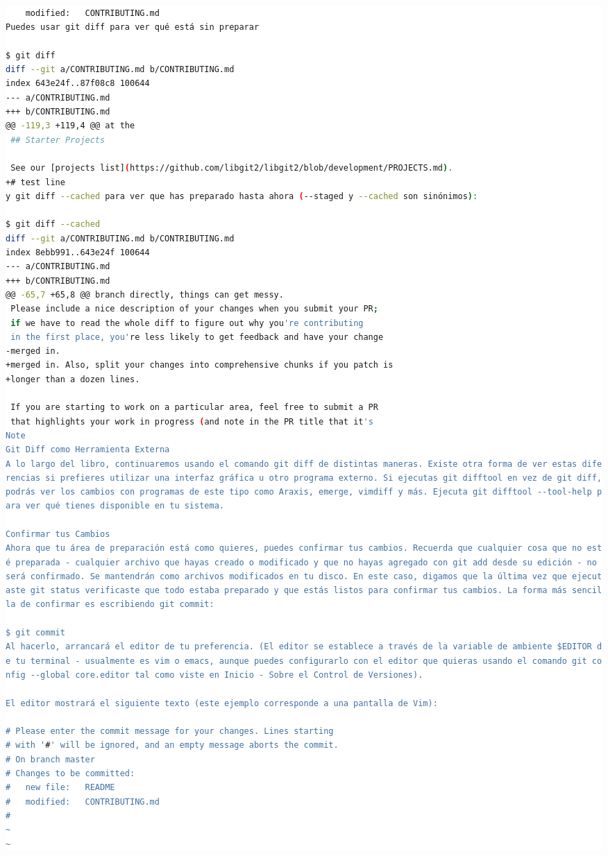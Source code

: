 ````bash
    modified:   CONTRIBUTING.md
Puedes usar git diff para ver qué está sin preparar

$ git diff
diff --git a/CONTRIBUTING.md b/CONTRIBUTING.md
index 643e24f..87f08c8 100644
--- a/CONTRIBUTING.md
+++ b/CONTRIBUTING.md
@@ -119,3 +119,4 @@ at the
 ## Starter Projects

 See our [projects list](https://github.com/libgit2/libgit2/blob/development/PROJECTS.md).
+# test line
y git diff --cached para ver que has preparado hasta ahora (--staged y --cached son sinónimos):

$ git diff --cached
diff --git a/CONTRIBUTING.md b/CONTRIBUTING.md
index 8ebb991..643e24f 100644
--- a/CONTRIBUTING.md
+++ b/CONTRIBUTING.md
@@ -65,7 +65,8 @@ branch directly, things can get messy.
 Please include a nice description of your changes when you submit your PR;
 if we have to read the whole diff to figure out why you're contributing
 in the first place, you're less likely to get feedback and have your change
-merged in.
+merged in. Also, split your changes into comprehensive chunks if you patch is
+longer than a dozen lines.

 If you are starting to work on a particular area, feel free to submit a PR
 that highlights your work in progress (and note in the PR title that it's
Note
Git Diff como Herramienta Externa
A lo largo del libro, continuaremos usando el comando git diff de distintas maneras. Existe otra forma de ver estas diferencias si prefieres utilizar una interfaz gráfica u otro programa externo. Si ejecutas git difftool en vez de git diff, podrás ver los cambios con programas de este tipo como Araxis, emerge, vimdiff y más. Ejecuta git difftool --tool-help para ver qué tienes disponible en tu sistema.

Confirmar tus Cambios
Ahora que tu área de preparación está como quieres, puedes confirmar tus cambios. Recuerda que cualquier cosa que no esté preparada - cualquier archivo que hayas creado o modificado y que no hayas agregado con git add desde su edición - no será confirmado. Se mantendrán como archivos modificados en tu disco. En este caso, digamos que la última vez que ejecutaste git status verificaste que todo estaba preparado y que estás listos para confirmar tus cambios. La forma más sencilla de confirmar es escribiendo git commit:

$ git commit
Al hacerlo, arrancará el editor de tu preferencia. (El editor se establece a través de la variable de ambiente $EDITOR de tu terminal - usualmente es vim o emacs, aunque puedes configurarlo con el editor que quieras usando el comando git config --global core.editor tal como viste en Inicio - Sobre el Control de Versiones).

El editor mostrará el siguiente texto (este ejemplo corresponde a una pantalla de Vim):

# Please enter the commit message for your changes. Lines starting
# with '#' will be ignored, and an empty message aborts the commit.
# On branch master
# Changes to be committed:
#	new file:   README
#	modified:   CONTRIBUTING.md
#
~
~
````